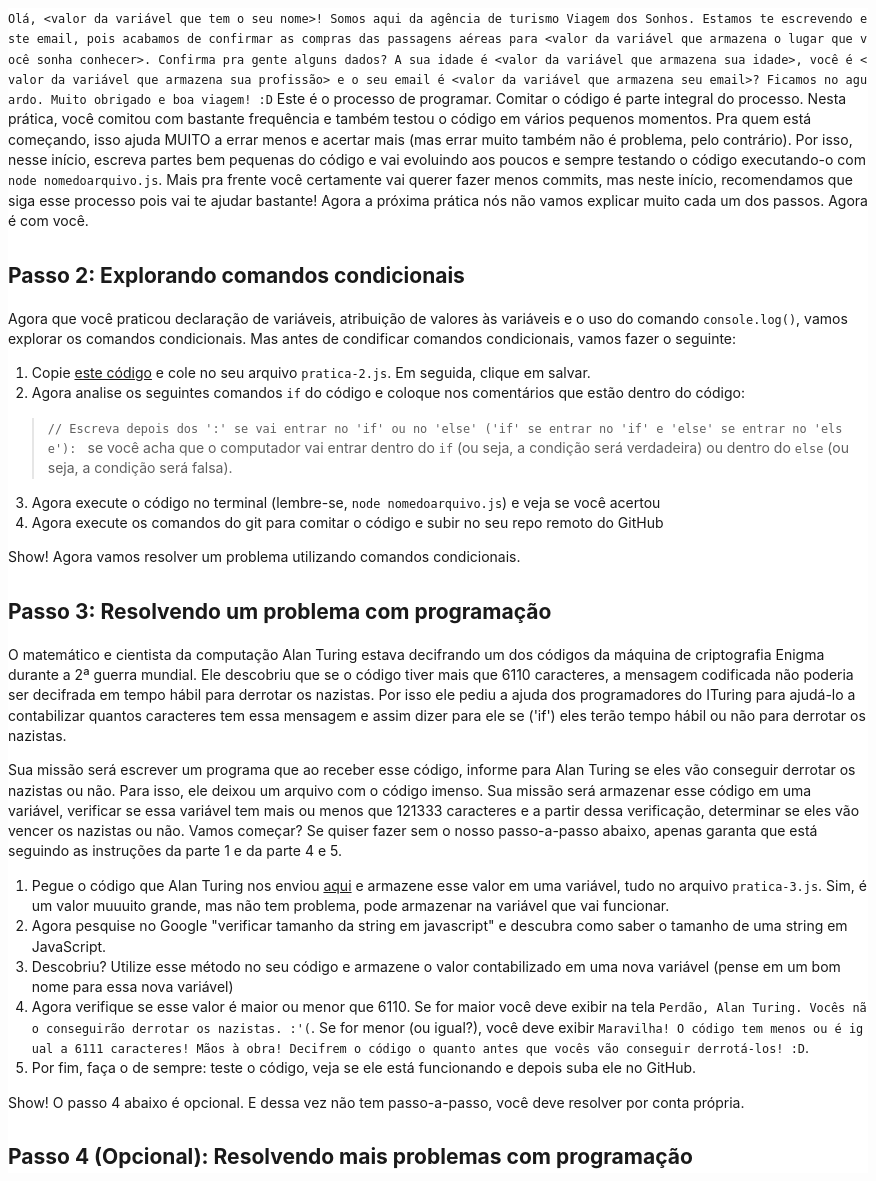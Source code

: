 ```Olá, <valor da variável que tem o seu nome>! Somos aqui da agência de turismo Viagem dos Sonhos. Estamos te escrevendo este email, pois acabamos de confirmar as compras das passagens aéreas para <valor da variável que armazena o lugar que você sonha conhecer>. Confirma pra gente alguns dados? A sua idade é <valor da variável que armazena sua idade>, você é <valor da variável que armazena sua profissão> e o seu email é <valor da variável que armazena seu email>? Ficamos no aguardo. Muito obrigado e boa viagem! :D```
Este é o processo de programar. Comitar o código é parte integral do processo. Nesta prática, você comitou com bastante frequência e também testou o código em vários pequenos momentos. Pra quem está começando, isso ajuda MUITO a errar menos e acertar mais (mas errar muito também não é problema, pelo contrário). Por isso, nesse início, escreva partes bem pequenas do código e vai evoluindo aos poucos e sempre testando o código executando-o com `node nomedoarquivo.js`. Mais pra frente você certamente vai querer fazer menos commits, mas neste início, recomendamos que siga esse processo pois vai te ajudar bastante! Agora a próxima prática nós não vamos explicar muito cada um dos passos. Agora é com você.

## Passo 2: Explorando comandos condicionais

Agora que você praticou declaração de variáveis, atribuição de valores às variáveis e o uso do comando `console.log()`, vamos explorar os comandos condicionais. Mas antes de condificar comandos condicionais, vamos fazer o seguinte:
1. Copie [este código](condicoes.js) e cole no seu arquivo `pratica-2.js`. Em seguida, clique em salvar.
1. Agora analise os seguintes comandos `if` do código e coloque nos comentários que estão dentro do código:
> `// Escreva depois dos ':' se vai entrar no 'if' ou no 'else' ('if' se entrar no 'if' e 'else' se entrar no 'else'): `
se você acha que o computador vai entrar dentro do `if` (ou seja, a condição será verdadeira) ou dentro do `else` (ou seja, a condição será falsa).
3. Agora execute o código no terminal (lembre-se, `node nomedoarquivo.js`) e veja se você acertou
1. Agora execute os comandos do git para comitar o código e subir no seu repo remoto do GitHub

Show! Agora vamos resolver um problema utilizando comandos condicionais.

## Passo 3: Resolvendo um problema com programação

O matemático e cientista da computação Alan Turing estava decifrando um dos códigos da máquina de criptografia Enigma durante a 2ª guerra mundial. Ele descobriu que se o código tiver mais que 6110 caracteres, a mensagem codificada não poderia ser decifrada em tempo hábil para derrotar os nazistas. Por isso ele pediu a ajuda dos programadores do ITuring para ajudá-lo a contabilizar quantos caracteres tem essa mensagem e assim dizer para ele se ('if') eles terão tempo hábil ou não para derrotar os nazistas.

Sua missão será escrever um programa que ao receber esse código, informe para Alan Turing se eles vão conseguir derrotar os nazistas ou não. Para isso, ele deixou um arquivo com o código imenso. Sua missão será armazenar esse código em uma variável, verificar se essa variável tem mais ou menos que 121333 caracteres e a partir dessa verificação, determinar se eles vão vencer os nazistas ou não. Vamos começar? Se quiser fazer sem o nosso passo-a-passo abaixo, apenas garanta que está seguindo as instruções da parte 1 e da parte 4 e 5.

1. Pegue o código que Alan Turing nos enviou [aqui](alanturingcode.js) e armazene esse valor em uma variável, tudo no arquivo `pratica-3.js`. Sim, é um valor muuuito grande, mas não tem problema, pode armazenar na variável que vai funcionar.
1. Agora pesquise no Google "verificar tamanho da string em javascript" e descubra como saber o tamanho de uma string em JavaScript.
1. Descobriu? Utilize esse método no seu código e armazene o valor contabilizado em uma nova variável (pense em um bom nome para essa nova variável)
1. Agora verifique se esse valor é maior ou menor que 6110. Se for maior você deve exibir na tela `Perdão, Alan Turing. Vocês não conseguirão derrotar os nazistas. :'(`. Se for menor (ou igual?), você deve exibir `Maravilha! O código tem menos ou é igual a 6111 caracteres! Mãos à obra! Decifrem o código o quanto antes que vocês vão conseguir derrotá-los! :D`.
1. Por fim, faça o de sempre: teste o código, veja se ele está funcionando e depois suba ele no GitHub.

Show! O passo 4 abaixo é opcional. E dessa vez não tem passo-a-passo, você deve resolver por conta própria.

## Passo 4 (Opcional): Resolvendo mais problemas com programação

```